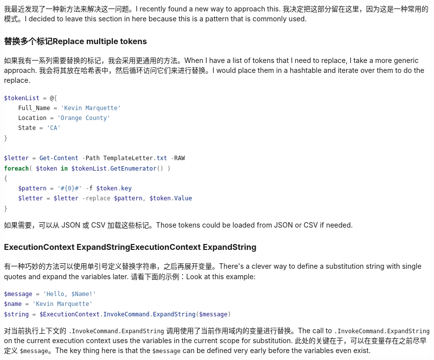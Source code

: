 <span data-ttu-id="aa659-192">我最近发现了一种新方法来解决这一问题。</span><span class="sxs-lookup"><span data-stu-id="aa659-192">I recently found a new way to approach this.</span></span> <span data-ttu-id="aa659-193">我决定把这部分留在这里，因为这是一种常用的模式。</span><span class="sxs-lookup"><span data-stu-id="aa659-193">I decided to leave this section in here because this is a pattern that is commonly used.</span></span>

### <a name="replace-multiple-tokens"></a><span data-ttu-id="aa659-194">替换多个标记</span><span class="sxs-lookup"><span data-stu-id="aa659-194">Replace multiple tokens</span></span>

<span data-ttu-id="aa659-195">如果我有一系列需要替换的标记，我会采用更通用的方法。</span><span class="sxs-lookup"><span data-stu-id="aa659-195">When I have a list of tokens that I need to replace, I take a more generic approach.</span></span> <span data-ttu-id="aa659-196">我会将其放在哈希表中，然后循环访问它们来进行替换。</span><span class="sxs-lookup"><span data-stu-id="aa659-196">I would place them in a hashtable and iterate over them to do the replace.</span></span>

```powershell
$tokenList = @{
    Full_Name = 'Kevin Marquette'
    Location = 'Orange County'
    State = 'CA'
}

$letter = Get-Content -Path TemplateLetter.txt -RAW
foreach( $token in $tokenList.GetEnumerator() )
{
    $pattern = '#{0}#' -f $token.key
    $letter = $letter -replace $pattern, $token.Value
}
```

<span data-ttu-id="aa659-197">如果需要，可以从 JSON 或 CSV 加载这些标记。</span><span class="sxs-lookup"><span data-stu-id="aa659-197">Those tokens could be loaded from JSON or CSV if needed.</span></span>

### <a name="executioncontext-expandstring"></a><span data-ttu-id="aa659-198">ExecutionContext ExpandString</span><span class="sxs-lookup"><span data-stu-id="aa659-198">ExecutionContext ExpandString</span></span>

<span data-ttu-id="aa659-199">有一种巧妙的方法可以使用单引号定义替换字符串，之后再展开变量。</span><span class="sxs-lookup"><span data-stu-id="aa659-199">There's a clever way to define a substitution string with single quotes and expand the variables later.</span></span> <span data-ttu-id="aa659-200">请看下面的示例：</span><span class="sxs-lookup"><span data-stu-id="aa659-200">Look at this example:</span></span>

```powershell
$message = 'Hello, $Name!'
$name = 'Kevin Marquette'
$string = $ExecutionContext.InvokeCommand.ExpandString($message)
```

<span data-ttu-id="aa659-201">对当前执行上下文的 `.InvokeCommand.ExpandString` 调用使用了当前作用域内的变量进行替换。</span><span class="sxs-lookup"><span data-stu-id="aa659-201">The call to `.InvokeCommand.ExpandString` on the current execution context uses the variables in the current scope for substitution.</span></span> <span data-ttu-id="aa659-202">此处的关键在于，可以在变量存在之前尽早定义 `$message`。</span><span class="sxs-lookup"><span data-stu-id="aa659-202">The key thing here is that the `$message` can be defined very early before the variables even exist.</span></span>
